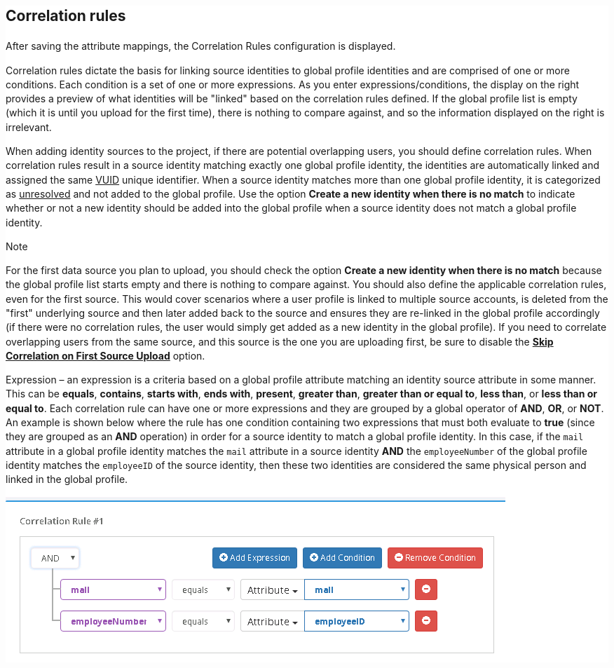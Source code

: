 ## Correlation rules

After saving the attribute mappings, the Correlation Rules configuration is displayed.

Correlation rules dictate the basis for linking source identities to global profile identities and are comprised of one or more conditions. Each condition is a set of one or more expressions. As you enter expressions/conditions, the display on the right provides a preview of what identities will be "linked" based on the correlation rules defined. If the global profile list is empty (which it is until you upload for the first time), there is nothing to compare against, and so the information displayed on the right is irrelevant.

When adding identity sources to the project, if there are potential overlapping users, you should define correlation rules. When correlation rules result in a source identity matching exactly one global profile identity, the identities are automatically linked and assigned the same [VUID](../concepts.md#vuid) unique identifier. When a source identity matches more than one global profile identity, it is categorized as [unresolved](../concepts.md#unresolved-identity) and not added to the global profile. Use the option **Create a new identity when there is no match** to indicate whether or not a new identity should be added into the global profile when a source identity does not match a global profile identity.

>[!note]
>For the first data source you plan to upload, you should check the option **Create a new identity when there is no match** because the global profile list starts empty and there is nothing to compare against. You should also define the applicable correlation rules, even for the first source. This would cover scenarios where a user profile is linked to multiple source accounts, is deleted from the "first" underlying source and then later added back to the source and ensures they are re-linked in the global profile accordingly (if there were no correlation rules, the user would simply get added as a new identity in the global profile).
>If you need to correlate overlapping users from the same source, and this source is the one you are uploading first, be sure to disable the [**Skip Correlation on First Source Upload**](project-properties.md#skip-correlation-on-first-source-upload) option.

Expression – an expression is a criteria based on a global profile attribute matching an identity source attribute in some manner. This can be **equals**, **contains**, **starts with**, **ends with**, **present**, **greater than**, **greater than or equal to**, **less than**, or **less than or equal to**. Each correlation rule can have one or more expressions and they are grouped by a global operator of **AND**, **OR**, or **NOT**. An example is shown below where the rule has one condition containing two expressions that must both evaluate to **true** (since they are grouped as an **AND** operation) in order for a source identity to match a global profile identity. In this case, if the `mail` attribute in a global profile identity matches the `mail` attribute in a source identity **AND** the `employeeNumber` of the global profile identity matches the `employeeID` of the source identity, then these two identities are considered the same physical person and linked in the global profile.

![Example Correlation Rule](../../Media/image30.png)
